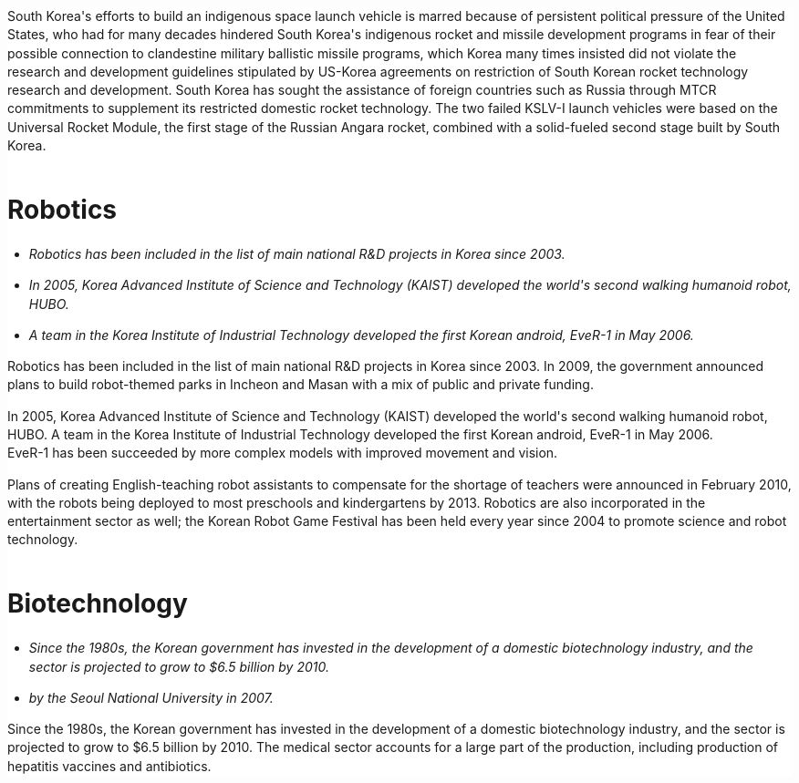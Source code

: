 South Korea's efforts to build an indigenous space launch vehicle is
marred because of persistent political pressure of the United States,
who had for many decades hindered South Korea's indigenous rocket and
missile development programs in fear of their possible connection to
clandestine military ballistic missile programs, which Korea many times
insisted did not violate the research and development guidelines
stipulated by US-Korea agreements on restriction of South Korean rocket
technology research and development. South Korea has sought the
assistance of foreign countries such as Russia through MTCR commitments
to supplement its restricted domestic rocket technology. The two failed
KSLV-I launch vehicles were based on the Universal Rocket Module, the
first stage of the Russian Angara rocket, combined with a solid-fueled
second stage built by South Korea.

Robotics
========

-   *Robotics has been included in the list of main national R&D
    projects in Korea since 2003.*

-   *In 2005, Korea Advanced Institute of Science and Technology (KAIST)
    developed the world's second walking humanoid robot, HUBO.*

-   *A team in the Korea Institute of Industrial Technology developed
    the first Korean android, EveR-1 in May 2006.*

Robotics has been included in the list of main national R&D projects in
Korea since 2003. In 2009, the government announced plans to build
robot-themed parks in Incheon and Masan with a mix of public and private
funding.

In 2005, Korea Advanced Institute of Science and Technology (KAIST)
developed the world's second walking humanoid robot, HUBO. A team in the
Korea Institute of Industrial Technology developed the first Korean
android, EveR-1 in May 2006.\
EveR-1 has been succeeded by more complex models with improved movement
and vision.

Plans of creating English-teaching robot assistants to compensate for
the shortage of teachers were announced in February 2010, with the
robots being deployed to most preschools and kindergartens by 2013.
Robotics are also incorporated in the entertainment sector as well; the
Korean Robot Game Festival has been held every year since 2004 to
promote science and robot technology.

Biotechnology
=============

-   *Since the 1980s, the Korean government has invested in the
    development of a domestic biotechnology industry, and the sector is
    projected to grow to \$6.5 billion by 2010.*

-   *by the Seoul National University in 2007.*

Since the 1980s, the Korean government has invested in the development
of a domestic biotechnology industry, and the sector is projected to
grow to \$6.5 billion by 2010. The medical sector accounts for a large
part of the production, including production of hepatitis vaccines and
antibiotics.
